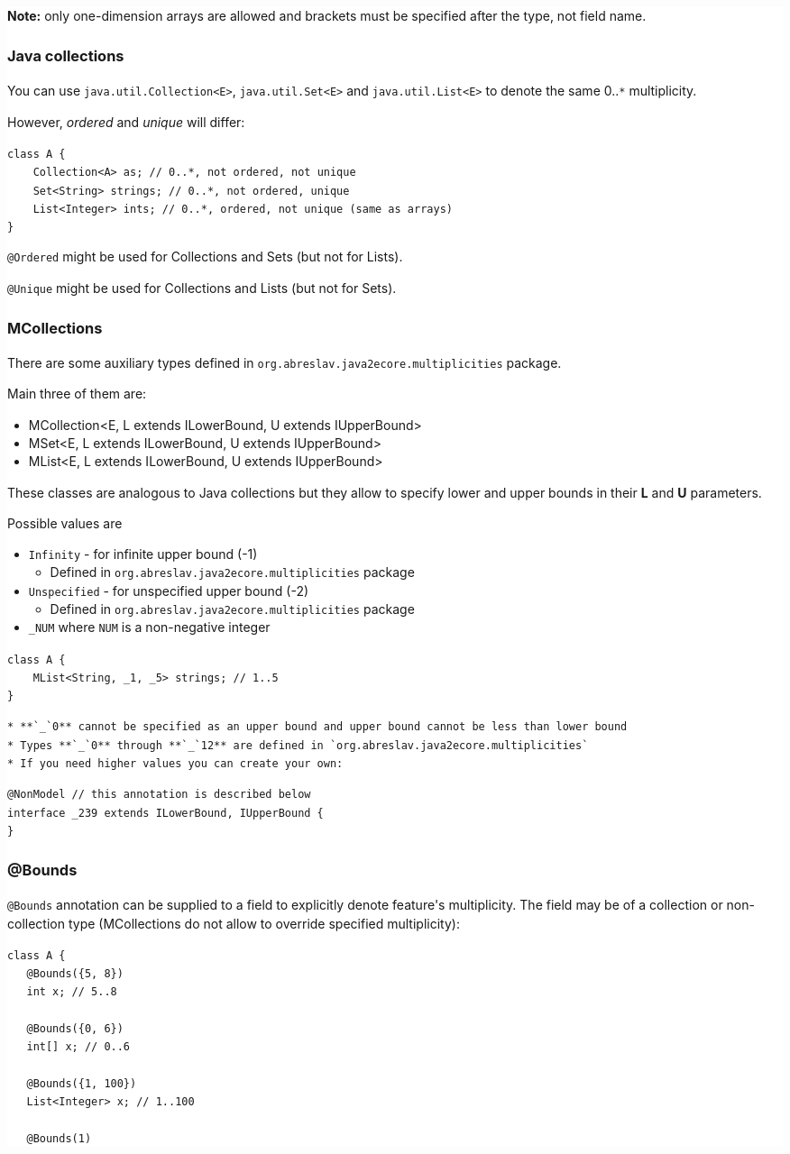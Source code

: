 **Note:** only one-dimension arrays are allowed and brackets must be specified after the type, not field name.

### Java collections ###
You can use `java.util.Collection<E>`, `java.util.Set<E>` and `java.util.List<E>` to denote the same 0..`*` multiplicity.

However, _ordered_ and _unique_ will differ:
```
class A {
    Collection<A> as; // 0..*, not ordered, not unique
    Set<String> strings; // 0..*, not ordered, unique
    List<Integer> ints; // 0..*, ordered, not unique (same as arrays)
}
```
`@Ordered` might be used for Collections and Sets (but not for Lists).

`@Unique` might be used for Collections and Lists (but not for Sets).

### MCollections ###
There are some auxiliary types defined in `org.abreslav.java2ecore.multiplicities` package.

Main three of them are:
  * MCollection<E, L extends ILowerBound, U extends IUpperBound>
  * MSet<E, L extends ILowerBound, U extends IUpperBound>
  * MList<E, L extends ILowerBound, U extends IUpperBound>

These classes are analogous to Java collections but they allow to specify lower and upper bounds in their **L** and **U** parameters.

Possible values are
  * `Infinity` - for infinite upper bound (-1)
    * Defined in `org.abreslav.java2ecore.multiplicities` package
  * `Unspecified` - for unspecified upper bound (-2)
    * Defined in `org.abreslav.java2ecore.multiplicities` package
  * `_NUM` where `NUM` is a non-negative integer
```
class A {
    MList<String, _1, _5> strings; // 1..5
}
```
    * **`_`0** cannot be specified as an upper bound and upper bound cannot be less than lower bound
    * Types **`_`0** through **`_`12** are defined in `org.abreslav.java2ecore.multiplicities`
    * If you need higher values you can create your own:
```
@NonModel // this annotation is described below
interface _239 extends ILowerBound, IUpperBound {
}
```

### @Bounds ###

`@Bounds` annotation can be supplied to a field to explicitly denote feature's multiplicity. The field may be of a collection or non-collection type (MCollections do not allow to override specified multiplicity):
```
class A {
   @Bounds({5, 8})
   int x; // 5..8

   @Bounds({0, 6})
   int[] x; // 0..6

   @Bounds({1, 100})
   List<Integer> x; // 1..100

   @Bounds(1)
```
